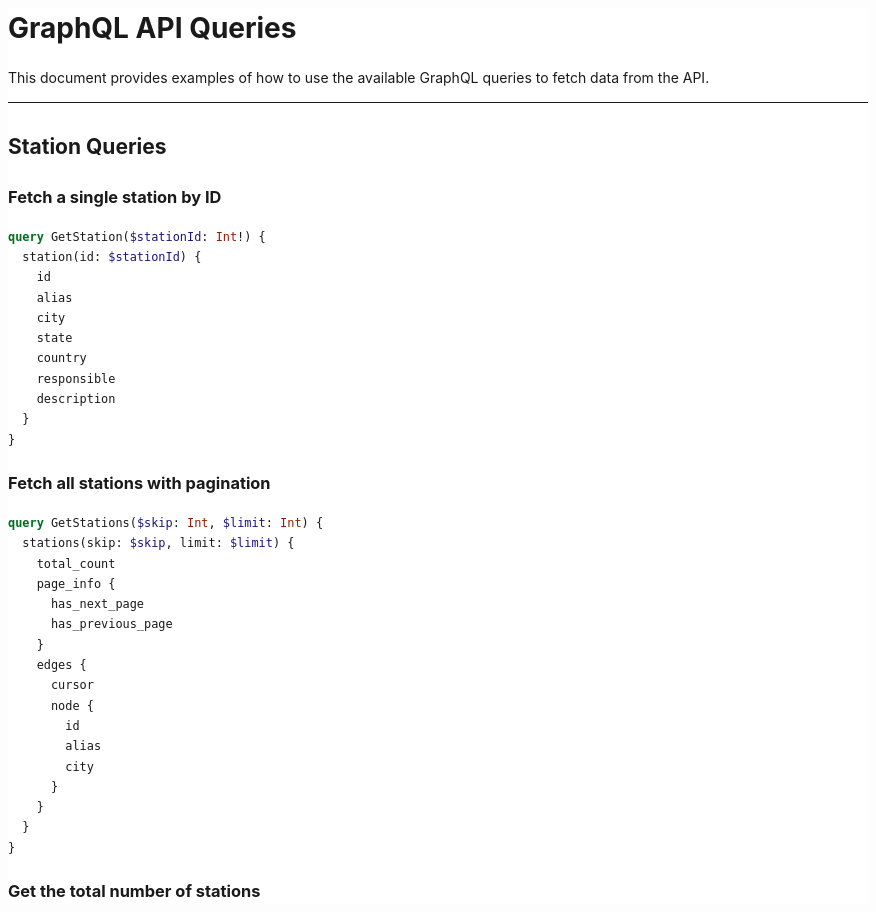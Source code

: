
# GraphQL API Queries

This document provides examples of how to use the available GraphQL queries to fetch data from the API.




-----

## Station Queries

### Fetch a single station by ID

```graphql
query GetStation($stationId: Int!) {
  station(id: $stationId) {
    id
    alias
    city
    state
    country
    responsible
    description
  }
}
```

### Fetch all stations with pagination

```graphql
query GetStations($skip: Int, $limit: Int) {
  stations(skip: $skip, limit: $limit) {
    total_count
    page_info {
      has_next_page
      has_previous_page
    }
    edges {
      cursor
      node {
        id
        alias
        city
      }
    }
  }
}
```

### Get the total number of stations
